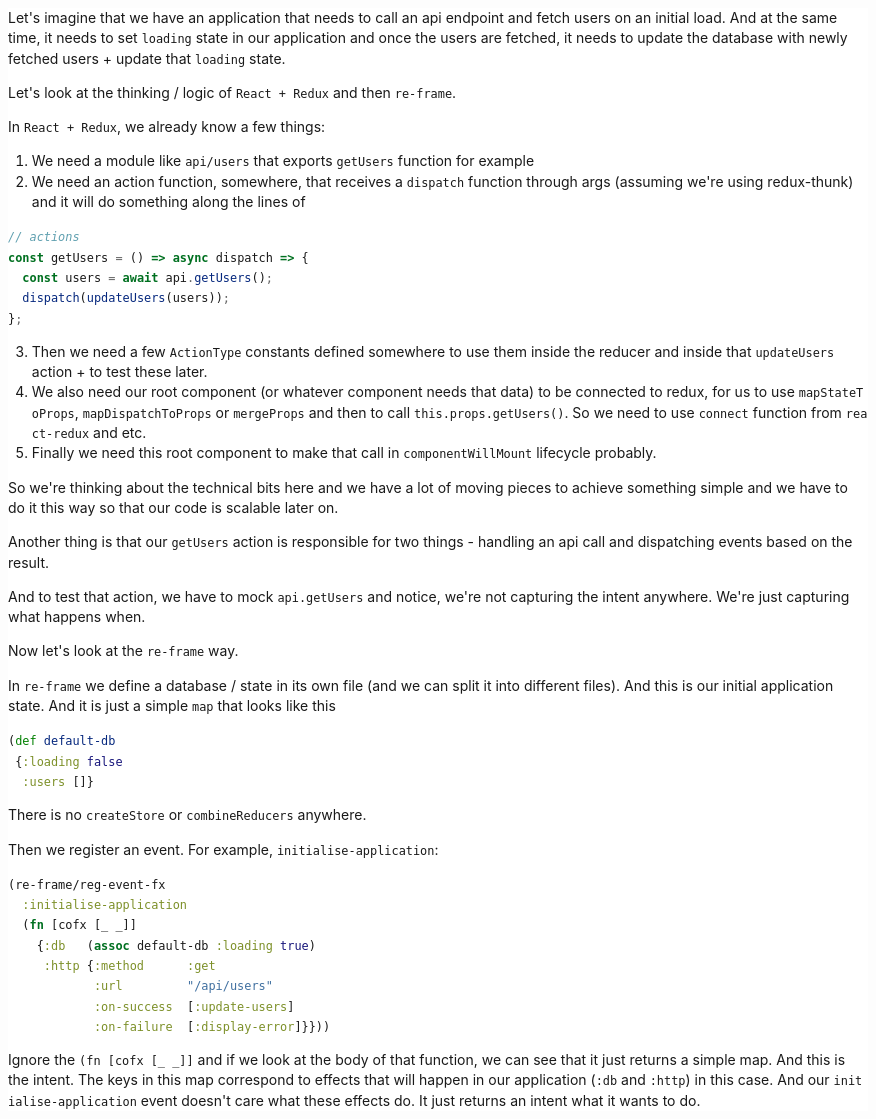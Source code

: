Let's imagine that we have an application that needs to call an api endpoint and fetch users on an initial load. And at the same time, it needs to set `loading` state in our application and once the users are fetched, it needs to update the database with newly fetched users + update that `loading` state.

Let's look at the thinking / logic of `React + Redux` and then `re-frame`.

In `React + Redux`, we already know a few things:
1. We need a module like `api/users` that exports `getUsers` function for example
2. We need an action function, somewhere, that receives a `dispatch` function through args (assuming we're using redux-thunk) and it will do something along the lines of 
```js
// actions
const getUsers = () => async dispatch => {
  const users = await api.getUsers();
  dispatch(updateUsers(users));
};
```
3. Then we need a few `ActionType` constants defined somewhere to use them inside the reducer and inside that `updateUsers` action + to test these later.
4. We also need our root component (or whatever component needs that data) to be connected to redux, for us to use `mapStateToProps`, `mapDispatchToProps` or `mergeProps` and then to call `this.props.getUsers()`. So we need to use `connect` function from `react-redux` and etc.
5. Finally we need this root component to make that call in `componentWillMount` lifecycle probably.

So we're thinking about the technical bits here and we have a lot of moving pieces to achieve something simple and we have to do it this way so that our code is scalable later on. 

Another thing is that our `getUsers` action is responsible for two things - handling an api call and dispatching events based on the result. 

And to test that action, we have to mock `api.getUsers` and notice, we're not capturing the intent anywhere. We're just capturing what happens when.

Now let's look at the `re-frame` way.

In `re-frame` we define a database / state in its own file (and we can split it into different files). And this is our initial application state. And it is just a simple `map` that looks like this

```clojure
(def default-db
 {:loading false
  :users []}
```
There is no `createStore` or `combineReducers` anywhere.

Then we register an event. For example, `initialise-application`:
```clojure
(re-frame/reg-event-fx
  :initialise-application
  (fn [cofx [_ _]]
    {:db   (assoc default-db :loading true)
     :http {:method      :get
            :url         "/api/users"
            :on-success  [:update-users]
            :on-failure  [:display-error]}}))
```
Ignore the `(fn [cofx [_ _]]` and if we look at the body of that function, we can see that it just returns a simple map. And this is the intent. The keys in this map correspond to effects that will happen in our application (`:db` and `:http`) in this case. And our `initialise-application` event doesn't care what these effects do. It just returns an intent what it wants to do.
